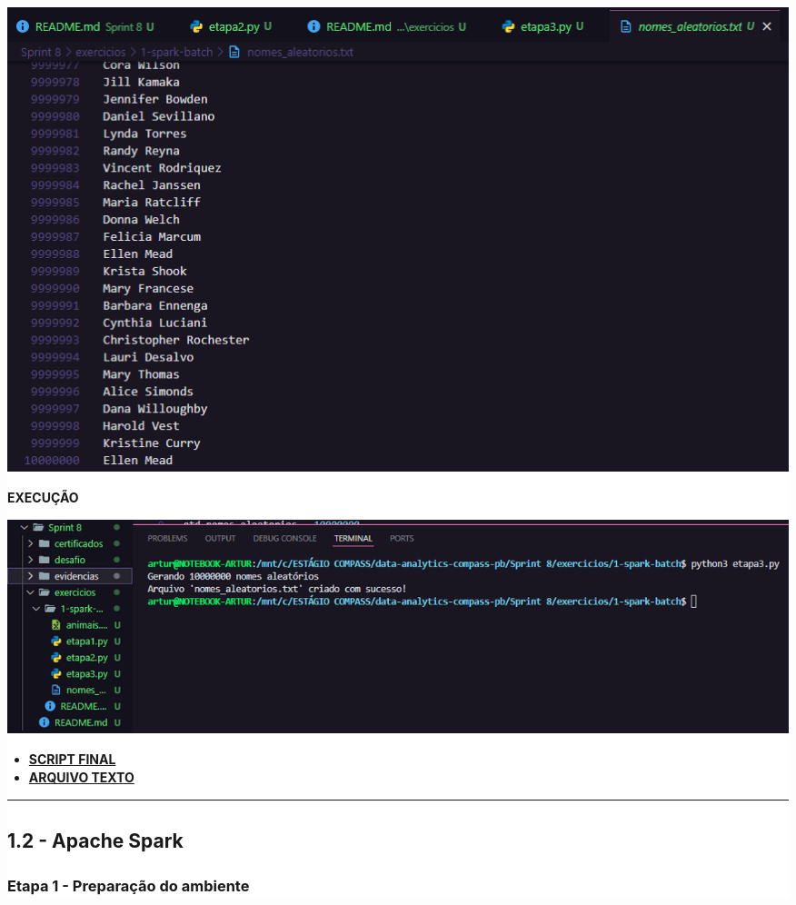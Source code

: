 ![Imagem arquivo texto](../evidencias/ev_exercicios/1-ESB3.7-execucao2.png)


**EXECUÇÃO**

![Imagem execução script](../evidencias/ev_exercicios/1-ESB3.6-execucao1.png)

- [**SCRIPT FINAL**](1-spark-batch/etapa3.py)
- [**ARQUIVO TEXTO**](1-spark-batch/nomes_aleatorios.txt)

---

## 1.2 - Apache Spark

### Etapa 1 - Preparação do ambiente
